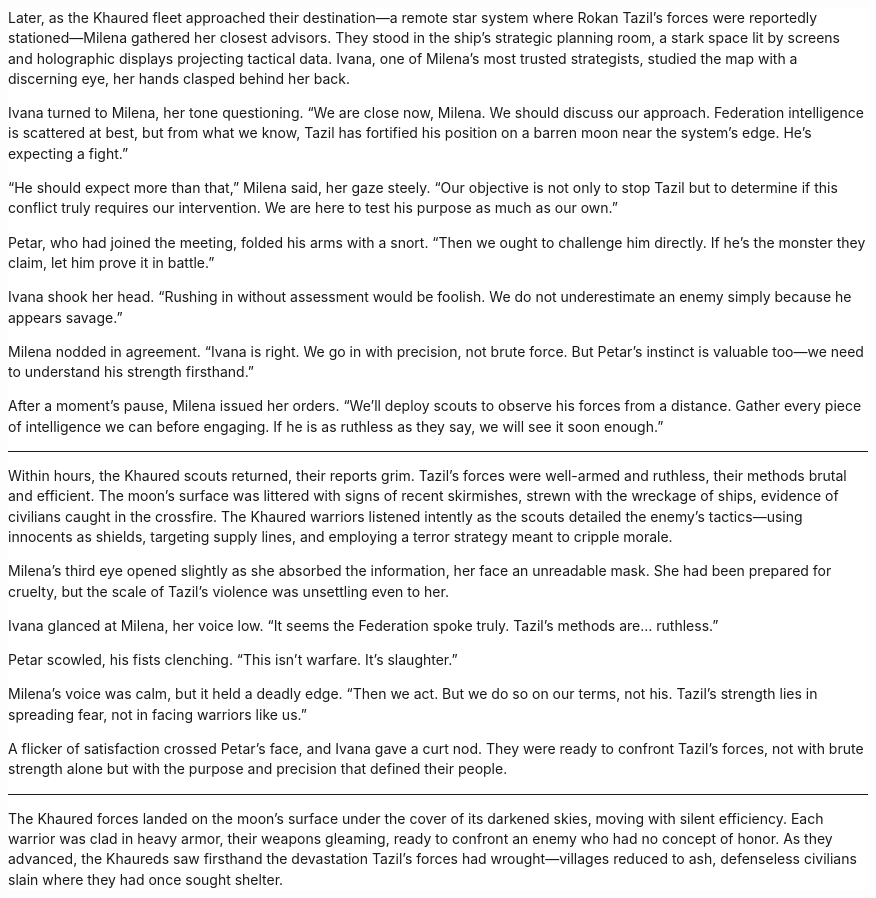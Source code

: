 
Later, as the Khaured fleet approached their destination—a remote star system where Rokan Tazil’s forces were reportedly stationed—Milena gathered her closest advisors. They stood in the ship’s strategic planning room, a stark space lit by screens and holographic displays projecting tactical data. Ivana, one of Milena’s most trusted strategists, studied the map with a discerning eye, her hands clasped behind her back.

Ivana turned to Milena, her tone questioning. “We are close now, Milena. We should discuss our approach. Federation intelligence is scattered at best, but from what we know, Tazil has fortified his position on a barren moon near the system’s edge. He’s expecting a fight.”

“He should expect more than that,” Milena said, her gaze steely. “Our objective is not only to stop Tazil but to determine if this conflict truly requires our intervention. We are here to test his purpose as much as our own.”

Petar, who had joined the meeting, folded his arms with a snort. “Then we ought to challenge him directly. If he’s the monster they claim, let him prove it in battle.”

Ivana shook her head. “Rushing in without assessment would be foolish. We do not underestimate an enemy simply because he appears savage.”

Milena nodded in agreement. “Ivana is right. We go in with precision, not brute force. But Petar’s instinct is valuable too—we need to understand his strength firsthand.”

After a moment’s pause, Milena issued her orders. “We’ll deploy scouts to observe his forces from a distance. Gather every piece of intelligence we can before engaging. If he is as ruthless as they say, we will see it soon enough.”

---

Within hours, the Khaured scouts returned, their reports grim. Tazil’s forces were well-armed and ruthless, their methods brutal and efficient. The moon’s surface was littered with signs of recent skirmishes, strewn with the wreckage of ships, evidence of civilians caught in the crossfire. The Khaured warriors listened intently as the scouts detailed the enemy’s tactics—using innocents as shields, targeting supply lines, and employing a terror strategy meant to cripple morale.

Milena’s third eye opened slightly as she absorbed the information, her face an unreadable mask. She had been prepared for cruelty, but the scale of Tazil’s violence was unsettling even to her.

Ivana glanced at Milena, her voice low. “It seems the Federation spoke truly. Tazil’s methods are… ruthless.”

Petar scowled, his fists clenching. “This isn’t warfare. It’s slaughter.”

Milena’s voice was calm, but it held a deadly edge. “Then we act. But we do so on our terms, not his. Tazil’s strength lies in spreading fear, not in facing warriors like us.”

A flicker of satisfaction crossed Petar’s face, and Ivana gave a curt nod. They were ready to confront Tazil’s forces, not with brute strength alone but with the purpose and precision that defined their people.

---

The Khaured forces landed on the moon’s surface under the cover of its darkened skies, moving with silent efficiency. Each warrior was clad in heavy armor, their weapons gleaming, ready to confront an enemy who had no concept of honor. As they advanced, the Khaureds saw firsthand the devastation Tazil’s forces had wrought—villages reduced to ash, defenseless civilians slain where they had once sought shelter.
